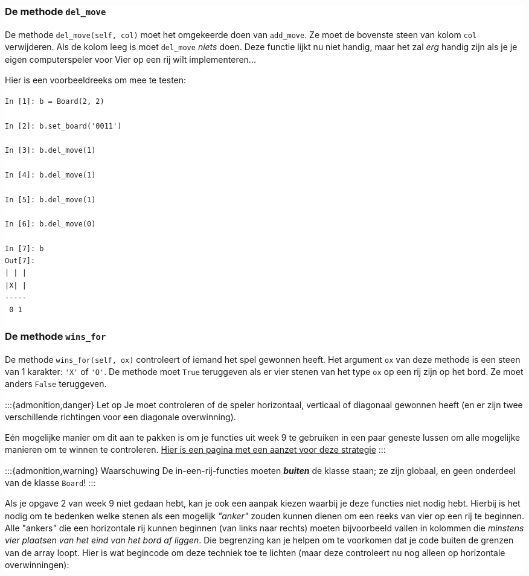 ### De methode `del_move`

De methode `del_move(self, col)` moet het omgekeerde doen van `add_move`. Ze moet de bovenste steen van kolom `col` verwijderen. Als de kolom leeg is moet `del_move` *niets* doen. Deze functie lijkt nu niet handig, maar het zal *erg* handig zijn als je je eigen computerspeler voor Vier op een rij wilt implementeren...

Hier is een voorbeeldreeks om mee te testen:

```ipython
In [1]: b = Board(2, 2)

In [2]: b.set_board('0011')

In [3]: b.del_move(1)

In [4]: b.del_move(1)

In [5]: b.del_move(1)

In [6]: b.del_move(0)

In [7]: b
Out[7]:
| | |
|X| |
-----
 0 1
```

### De methode `wins_for`

De methode `wins_for(self, ox)` controleert of iemand het spel gewonnen heeft. Het argument `ox` van deze methode is een steen van 1 karakter: `'X'` of `'O'`. De methode moet `True` teruggeven als er vier stenen van het type `ox` op een rij zijn op het bord. Ze moet anders `False` teruggeven.

:::{admonition,danger} Let op
Je moet controleren of de speler horizontaal, verticaal of diagonaal gewonnen heeft (en er zijn twee verschillende richtingen voor een diagonale overwinning).

Eén mogelijke manier om dit aan te pakken is om je functies uit week 9 te gebruiken in een paar geneste lussen om alle mogelijke manieren om te winnen te controleren. [Hier is een pagina met een aanzet voor deze strategie](../support/wins_for.md)
:::

:::{admonition,warning} Waarschuwing
De in-een-rij-functies moeten ***buiten*** de klasse staan; ze zijn globaal, en geen onderdeel van de klasse `Board`!
:::

Als je opgave 2 van week 9 niet gedaan hebt, kan je ook een aanpak kiezen waarbij je deze functies niet nodig hebt. Hierbij is het nodig om te bedenken welke stenen als een mogelijk *"anker"* zouden kunnen dienen om een reeks van vier op een rij te beginnen. Alle "ankers" die een horizontale rij kunnen beginnen (van links naar rechts) moeten bijvoorbeeld vallen in kolommen die *minstens vier plaatsen van het eind van het bord af liggen*. Die begrenzing kan je helpen om te voorkomen dat je code buiten de grenzen van de array loopt. Hier is wat begincode om deze techniek toe te lichten (maar deze controleert nu nog alleen op horizontale overwinningen):
